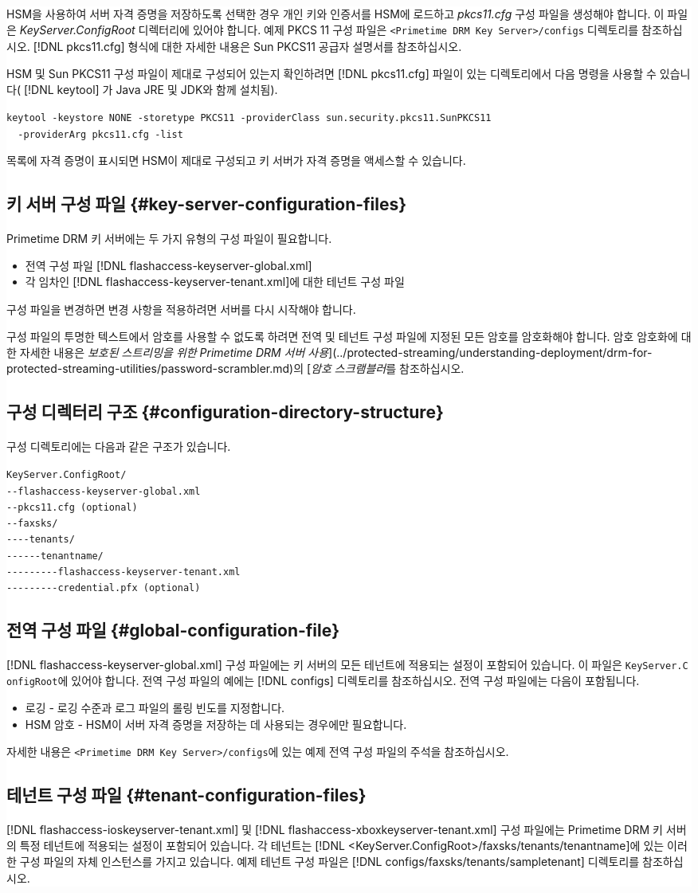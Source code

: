HSM을 사용하여 서버 자격 증명을 저장하도록 선택한 경우 개인 키와 인증서를 HSM에 로드하고 *pkcs11.cfg* 구성 파일을 생성해야 합니다. 이 파일은 *KeyServer.ConfigRoot* 디렉터리에 있어야 합니다. 예제 PKCS 11 구성 파일은 `<Primetime DRM Key Server>/configs` 디렉토리를 참조하십시오. [!DNL pkcs11.cfg] 형식에 대한 자세한 내용은 Sun PKCS11 공급자 설명서를 참조하십시오.

HSM 및 Sun PKCS11 구성 파일이 제대로 구성되어 있는지 확인하려면 [!DNL pkcs11.cfg] 파일이 있는 디렉토리에서 다음 명령을 사용할 수 있습니다( [!DNL keytool] 가 Java JRE 및 JDK와 함께 설치됨).

```
keytool -keystore NONE -storetype PKCS11 -providerClass sun.security.pkcs11.SunPKCS11 
  -providerArg pkcs11.cfg -list
```

목록에 자격 증명이 표시되면 HSM이 제대로 구성되고 키 서버가 자격 증명을 액세스할 수 있습니다.

## 키 서버 구성 파일 {#key-server-configuration-files}

Primetime DRM 키 서버에는 두 가지 유형의 구성 파일이 필요합니다.

* 전역 구성 파일 [!DNL flashaccess-keyserver-global.xml]
* 각 임차인 [!DNL flashaccess-keyserver-tenant.xml]에 대한 테넌트 구성 파일

구성 파일을 변경하면 변경 사항을 적용하려면 서버를 다시 시작해야 합니다.

구성 파일의 투명한 텍스트에서 암호를 사용할 수 없도록 하려면 전역 및 테넌트 구성 파일에 지정된 모든 암호를 암호화해야 합니다. 암호 암호화에 대한 자세한 내용은 *보호된 스트리밍을 위한 Primetime DRM 서버 사용*](../protected-streaming/understanding-deployment/drm-for-protected-streaming-utilities/password-scrambler.md)&#x200B;의 [*암호 스크램블러*&#x200B;를 참조하십시오.

## 구성 디렉터리 구조 {#configuration-directory-structure}

구성 디렉토리에는 다음과 같은 구조가 있습니다.

```
KeyServer.ConfigRoot/  
--flashaccess-keyserver-global.xml 
--pkcs11.cfg (optional) 
--faxsks/ 
----tenants/ 
------tenantname/
---------flashaccess-keyserver-tenant.xml 
---------credential.pfx (optional) 
```

## 전역 구성 파일 {#global-configuration-file}

[!DNL flashaccess-keyserver-global.xml] 구성 파일에는 키 서버의 모든 테넌트에 적용되는 설정이 포함되어 있습니다. 이 파일은 `KeyServer.ConfigRoot`에 있어야 합니다. 전역 구성 파일의 예에는 [!DNL configs] 디렉토리를 참조하십시오. 전역 구성 파일에는 다음이 포함됩니다.

* 로깅 - 로깅 수준과 로그 파일의 롤링 빈도를 지정합니다.
* HSM 암호 - HSM이 서버 자격 증명을 저장하는 데 사용되는 경우에만 필요합니다.

자세한 내용은 `<Primetime DRM Key Server>/configs`에 있는 예제 전역 구성 파일의 주석을 참조하십시오.

## 테넌트 구성 파일 {#tenant-configuration-files}

[!DNL flashaccess-ioskeyserver-tenant.xml] 및 [!DNL flashaccess-xboxkeyserver-tenant.xml] 구성 파일에는 Primetime DRM 키 서버의 특정 테넌트에 적용되는 설정이 포함되어 있습니다. 각 테넌트는 [!DNL <KeyServer.ConfigRoot>/faxsks/tenants/tenantname]에 있는 이러한 구성 파일의 자체 인스턴스를 가지고 있습니다. 예제 테넌트 구성 파일은 [!DNL configs/faxsks/tenants/sampletenant] 디렉토리를 참조하십시오.
